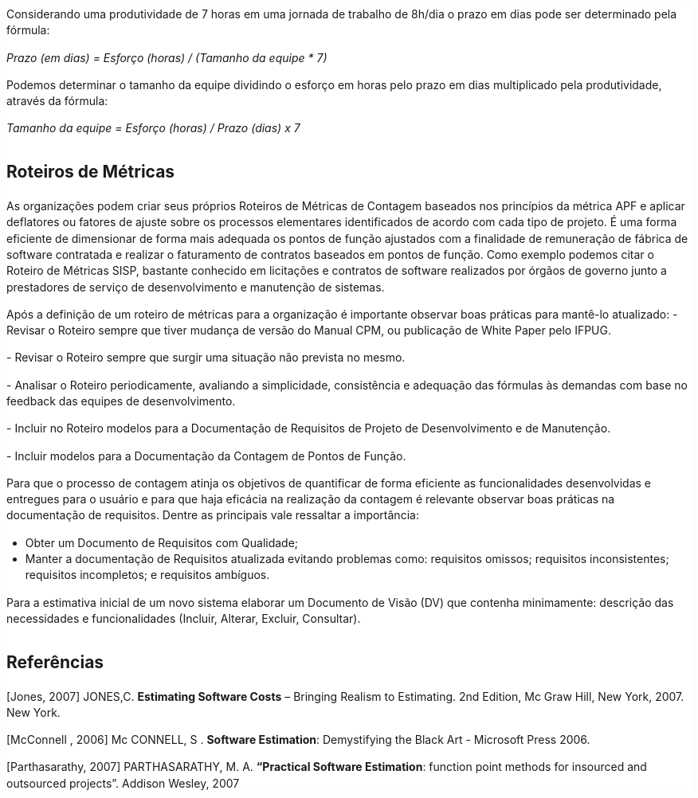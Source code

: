 Considerando uma produtividade de 7 horas em uma jornada de trabalho de 8h/dia o prazo em dias pode ser determinado pela fórmula:

_Prazo (em dias) = Esforço (horas) / (Tamanho da equipe * 7)_

Podemos determinar o tamanho da equipe dividindo o esforço em horas pelo prazo em dias multiplicado pela produtividade, através da fórmula:

_Tamanho da equipe = Esforço (horas) / Prazo (dias) x 7_


## Roteiros de Métricas

As organizações podem criar seus próprios Roteiros de Métricas de Contagem baseados nos princípios da métrica APF e aplicar deflatores ou fatores de ajuste sobre os processos elementares identificados de acordo com cada tipo de projeto. É uma forma eficiente de dimensionar de forma mais adequada os pontos de função ajustados com a finalidade de remuneração de fábrica de software contratada e realizar o faturamento de contratos baseados em pontos de função. Como exemplo podemos citar o Roteiro de Métricas SISP, bastante conhecido em licitações e contratos de software realizados por órgãos de governo junto a prestadores de serviço de desenvolvimento e manutenção de sistemas.

Após a definição de um roteiro de métricas para a organização é importante observar boas práticas para mantê-lo atualizado:
\- Revisar o Roteiro sempre que tiver mudança de versão do Manual CPM, ou publicação de White Paper pelo IFPUG.

\- Revisar o Roteiro sempre que surgir uma situação não prevista no mesmo.

\- Analisar o Roteiro periodicamente, avaliando a simplicidade, consistência e adequação das fórmulas às demandas com base no feedback das equipes de desenvolvimento.

\- Incluir no Roteiro modelos para a Documentação de Requisitos de Projeto de Desenvolvimento e de Manutenção.

\- Incluir modelos para a Documentação da Contagem de Pontos de Função.

Para que o processo de contagem atinja os objetivos de quantificar de forma eficiente as funcionalidades desenvolvidas e entregues para o usuário e para que haja eficácia na realização da contagem é relevante observar boas práticas na documentação de requisitos. Dentre as principais vale ressaltar a importância:

* Obter um Documento de Requisitos com Qualidade;
* Manter a documentação de Requisitos atualizada evitando problemas como: requisitos omissos; requisitos inconsistentes; requisitos incompletos; e requisitos ambíguos.

Para a estimativa inicial de um novo sistema elaborar um Documento de Visão (DV) que contenha minimamente: descrição das necessidades e funcionalidades (Incluir, Alterar, Excluir, Consultar).

## Referências

[Jones, 2007]	JONES,C. **Estimating Software Costs** – Bringing Realism to Estimating. 2nd Edition, Mc Graw Hill, New York, 2007. New York.

[McConnell , 2006] Mc CONNELL, S . **Software Estimation**: Demystifying the Black Art - Microsoft Press 2006.

[Parthasarathy, 2007]  PARTHASARATHY, M. A. **“Practical Software Estimation**: function point methods for insourced and outsourced projects”. Addison Wesley, 2007
